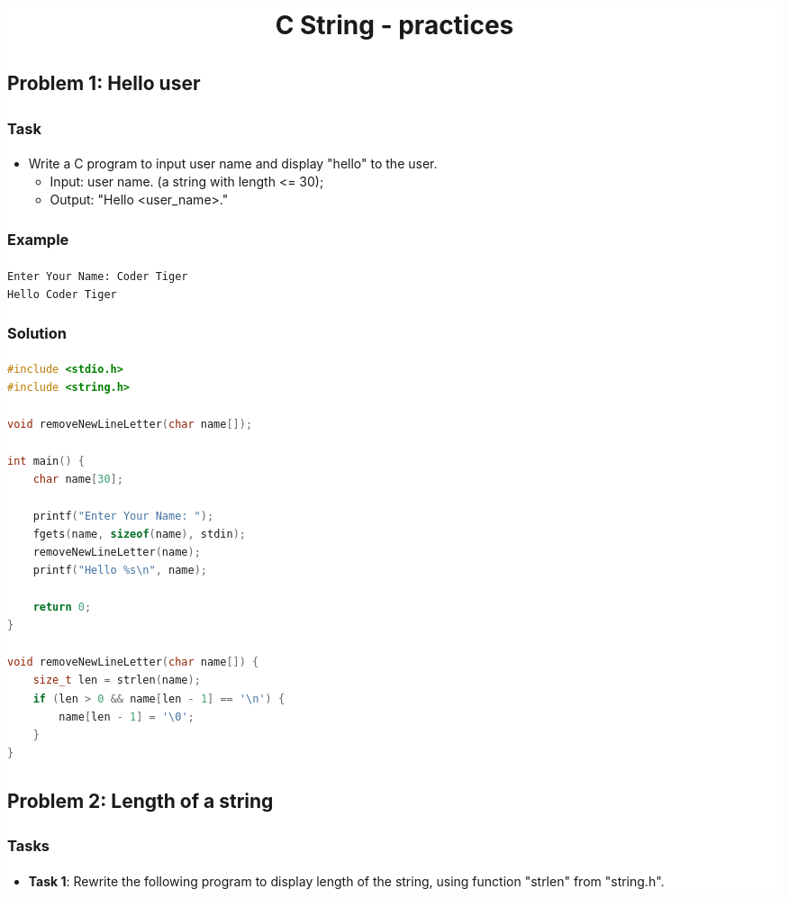# <p align="center">**C String - practices**</p>

## **Problem 1: Hello user**

### **Task**
- Write a C program to input user name and display "hello" to the user.
    + Input: user name. (a string with length <= 30);
    + Output: "Hello <user_name>."

### **Example**
```
Enter Your Name: Coder Tiger
Hello Coder Tiger
```

### **Solution**
```C
#include <stdio.h>
#include <string.h>

void removeNewLineLetter(char name[]);

int main() {
    char name[30];

    printf("Enter Your Name: ");
    fgets(name, sizeof(name), stdin);
    removeNewLineLetter(name);
    printf("Hello %s\n", name);

    return 0;
}

void removeNewLineLetter(char name[]) {
    size_t len = strlen(name);
    if (len > 0 && name[len - 1] == '\n') {
        name[len - 1] = '\0';
    }
}
```
<div style="page-break-after: always;"></div>


## **Problem 2: Length of a string**

### **Tasks**

- **Task 1**: Rewrite the following program to display length of the string, using function "strlen" from "string.h".
